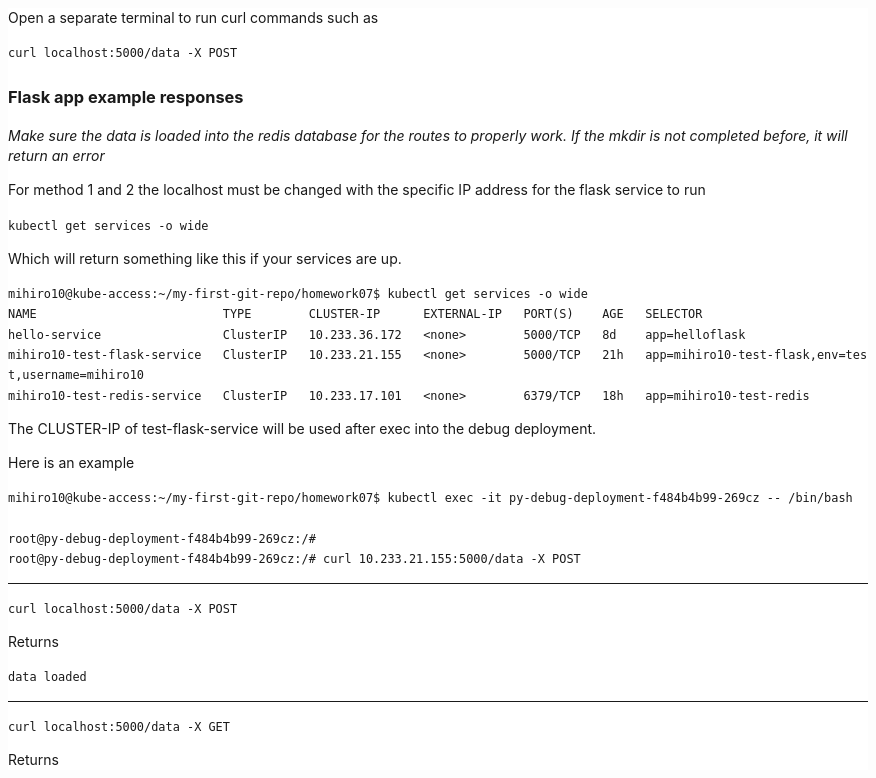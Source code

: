 Open a separate terminal to run curl commands such as
```
curl localhost:5000/data -X POST
```




<h3>Flask app example responses</h3>

*Make sure the data is loaded into the redis database for the routes to properly work. If the mkdir is not completed before, it will return an error*

For method 1 and 2 the localhost must be changed with the specific IP address for the flask service to run

```
kubectl get services -o wide
```

Which will return something like this if your services are up.

```
mihiro10@kube-access:~/my-first-git-repo/homework07$ kubectl get services -o wide
NAME                          TYPE        CLUSTER-IP      EXTERNAL-IP   PORT(S)    AGE   SELECTOR
hello-service                 ClusterIP   10.233.36.172   <none>        5000/TCP   8d    app=helloflask
mihiro10-test-flask-service   ClusterIP   10.233.21.155   <none>        5000/TCP   21h   app=mihiro10-test-flask,env=test,username=mihiro10
mihiro10-test-redis-service   ClusterIP   10.233.17.101   <none>        6379/TCP   18h   app=mihiro10-test-redis
```

The CLUSTER-IP of test-flask-service will be used after exec into the debug deployment.

Here is an example
```
mihiro10@kube-access:~/my-first-git-repo/homework07$ kubectl exec -it py-debug-deployment-f484b4b99-269cz -- /bin/bash

root@py-debug-deployment-f484b4b99-269cz:/# 
root@py-debug-deployment-f484b4b99-269cz:/# curl 10.233.21.155:5000/data -X POST
```


---
```
curl localhost:5000/data -X POST
```
Returns

```
data loaded
```
----
```
curl localhost:5000/data -X GET
```
Returns
